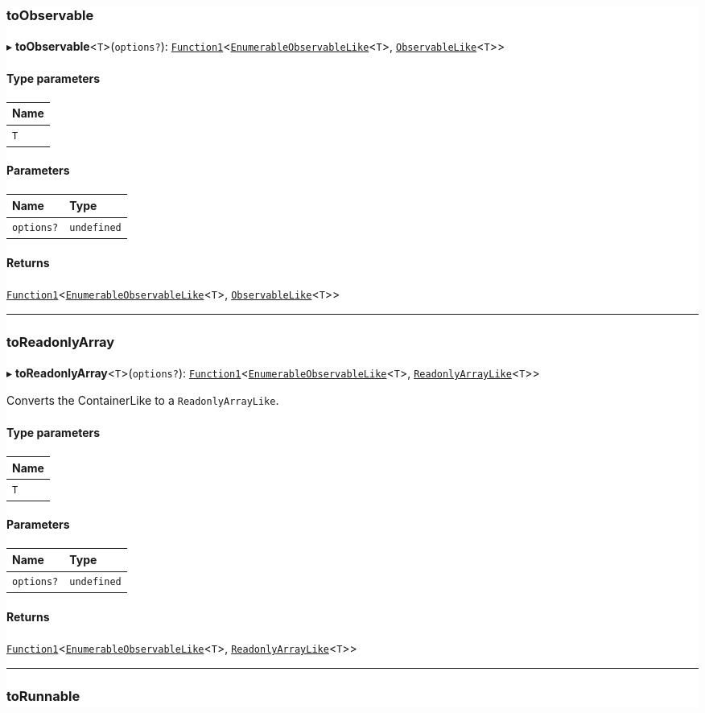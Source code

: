 ### toObservable

▸ **toObservable**<`T`\>(`options?`): [`Function1`](functions.md#function1)<[`EnumerableObservableLike`](../interfaces/rx.EnumerableObservableLike.md)<`T`\>, [`ObservableLike`](../interfaces/rx.ObservableLike.md)<`T`\>\>

#### Type parameters

| Name |
| :------ |
| `T` |

#### Parameters

| Name | Type |
| :------ | :------ |
| `options?` | `undefined` |

#### Returns

[`Function1`](functions.md#function1)<[`EnumerableObservableLike`](../interfaces/rx.EnumerableObservableLike.md)<`T`\>, [`ObservableLike`](../interfaces/rx.ObservableLike.md)<`T`\>\>

___

### toReadonlyArray

▸ **toReadonlyArray**<`T`\>(`options?`): [`Function1`](functions.md#function1)<[`EnumerableObservableLike`](../interfaces/rx.EnumerableObservableLike.md)<`T`\>, [`ReadonlyArrayLike`](../interfaces/containers.ReadonlyArrayLike.md)<`T`\>\>

Converts the ContainerLike to a `ReadonlyArrayLike`.

#### Type parameters

| Name |
| :------ |
| `T` |

#### Parameters

| Name | Type |
| :------ | :------ |
| `options?` | `undefined` |

#### Returns

[`Function1`](functions.md#function1)<[`EnumerableObservableLike`](../interfaces/rx.EnumerableObservableLike.md)<`T`\>, [`ReadonlyArrayLike`](../interfaces/containers.ReadonlyArrayLike.md)<`T`\>\>

___

### toRunnable
